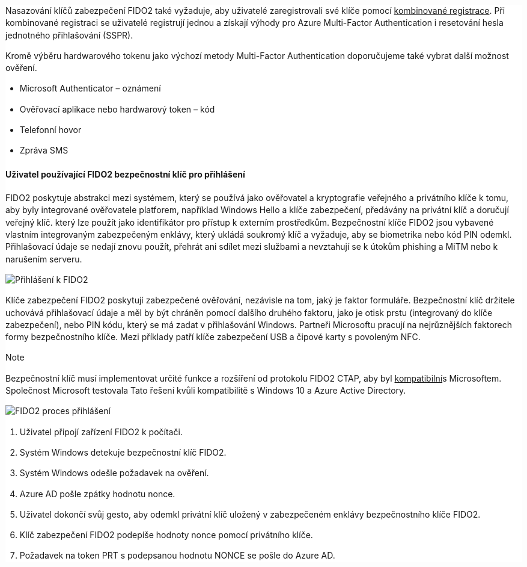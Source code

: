Nasazování klíčů zabezpečení FIDO2 také vyžaduje, aby uživatelé zaregistrovali své klíče pomocí [kombinované registrace](../../active-directory/authentication/concept-registration-mfa-sspr-combined.md). Při kombinované registraci se uživatelé registrují jednou a získají výhody pro Azure Multi-Factor Authentication i resetování hesla jednotného přihlašování (SSPR).

Kromě výběru hardwarového tokenu jako výchozí metody Multi-Factor Authentication doporučujeme také vybrat další možnost ověření.

* Microsoft Authenticator – oznámení

* Ověřovací aplikace nebo hardwarový token – kód

* Telefonní hovor

* Zpráva SMS

#### <a name="user-using-fido2-security-key-for-sign-in"></a>Uživatel používající FIDO2 bezpečnostní klíč pro přihlášení

FIDO2 poskytuje abstrakci mezi systémem, který se používá jako ověřovatel a kryptografie veřejného a privátního klíče k tomu, aby byly integrované ověřovatele platforem, například Windows Hello a klíče zabezpečení, předávány na privátní klíč a doručují veřejný klíč. který lze použít jako identifikátor pro přístup k externím prostředkům. Bezpečnostní klíče FIDO2 jsou vybavené vlastním integrovaným zabezpečeným enklávy, který ukládá soukromý klíč a vyžaduje, aby se biometrika nebo kód PIN odemkl. Přihlašovací údaje se nedají znovu použít, přehrát ani sdílet mezi službami a nevztahují se k útokům phishing a MiTM nebo k narušením serveru.

![Přihlášení k FIDO2](./media/ad-passwordless/azure-ad-pwdless-image6.png)

Klíče zabezpečení FIDO2 poskytují zabezpečené ověřování, nezávisle na tom, jaký je faktor formuláře. Bezpečnostní klíč držitele uchovává přihlašovací údaje a měl by být chráněn pomocí dalšího druhého faktoru, jako je otisk prstu (integrovaný do klíče zabezpečení), nebo PIN kódu, který se má zadat v přihlašování Windows. Partneři Microsoftu pracují na nejrůznějších faktorech formy bezpečnostního klíče. Mezi příklady patří klíče zabezpečení USB a čipové karty s povoleným NFC.

> [!NOTE]
> Bezpečnostní klíč musí implementovat určité funkce a rozšíření od protokolu FIDO2 CTAP, aby byl [kompatibilní](https://aka.ms/fido2securitykeys)s Microsoftem. Společnost Microsoft testovala Tato řešení kvůli kompatibilitě s Windows 10 a Azure Active Directory.

![FIDO2 proces přihlášení](./media/ad-passwordless/azure-ad-pwdless-image9.png)

1. Uživatel připojí zařízení FIDO2 k počítači.

2. Systém Windows detekuje bezpečnostní klíč FIDO2.

3. Systém Windows odešle požadavek na ověření.

4. Azure AD pošle zpátky hodnotu nonce.

5. Uživatel dokončí svůj gesto, aby odemkl privátní klíč uložený v zabezpečeném enklávy bezpečnostního klíče FIDO2.

6. Klíč zabezpečení FIDO2 podepíše hodnoty nonce pomocí privátního klíče.

7. Požadavek na token PRT s podepsanou hodnotu NONCE se pošle do Azure AD.
